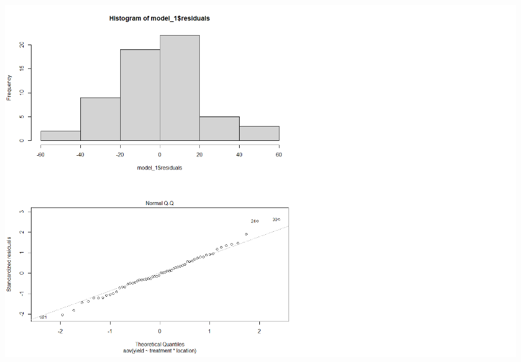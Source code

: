 <img src="/figures/histres.png" alt="drawing" width="500"/>    <img src="/figures/normalQQ.png" alt="drawing" width="500"/>
